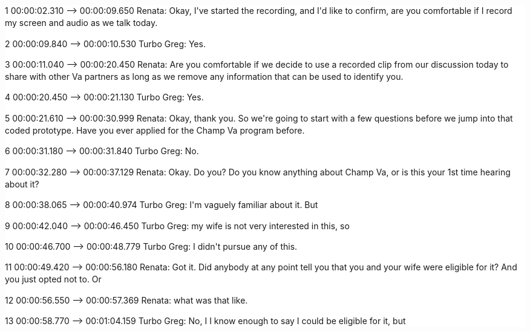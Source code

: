 1
00:00:02.310 --> 00:00:09.650
Renata: Okay, I've started the recording, and I'd like to confirm, are you comfortable if I record my screen and audio as we talk today.

2
00:00:09.840 --> 00:00:10.530
Turbo Greg: Yes.

3
00:00:11.040 --> 00:00:20.450
Renata: Are you comfortable if we decide to use a recorded clip from our discussion today to share with other Va partners as long as we remove any information that can be used to identify you.

4
00:00:20.450 --> 00:00:21.130
Turbo Greg: Yes.

5
00:00:21.610 --> 00:00:30.999
Renata: Okay, thank you. So we're going to start with a few questions before we jump into that coded prototype. Have you ever applied for the Champ Va program before.

6
00:00:31.180 --> 00:00:31.840
Turbo Greg: No.

7
00:00:32.280 --> 00:00:37.129
Renata: Okay. Do you? Do you know anything about Champ Va, or is this your 1st time hearing about it?

8
00:00:38.065 --> 00:00:40.974
Turbo Greg: I'm vaguely familiar about it. But

9
00:00:42.040 --> 00:00:46.450
Turbo Greg: my wife is not very interested in this, so

10
00:00:46.700 --> 00:00:48.779
Turbo Greg: I didn't pursue any of this.

11
00:00:49.420 --> 00:00:56.180
Renata: Got it. Did anybody at any point tell you that you and your wife were eligible for it? And you just opted not to. Or

12
00:00:56.550 --> 00:00:57.369
Renata: what was that like.

13
00:00:58.770 --> 00:01:04.159
Turbo Greg: No, I I know enough to say I could be eligible for it, but
